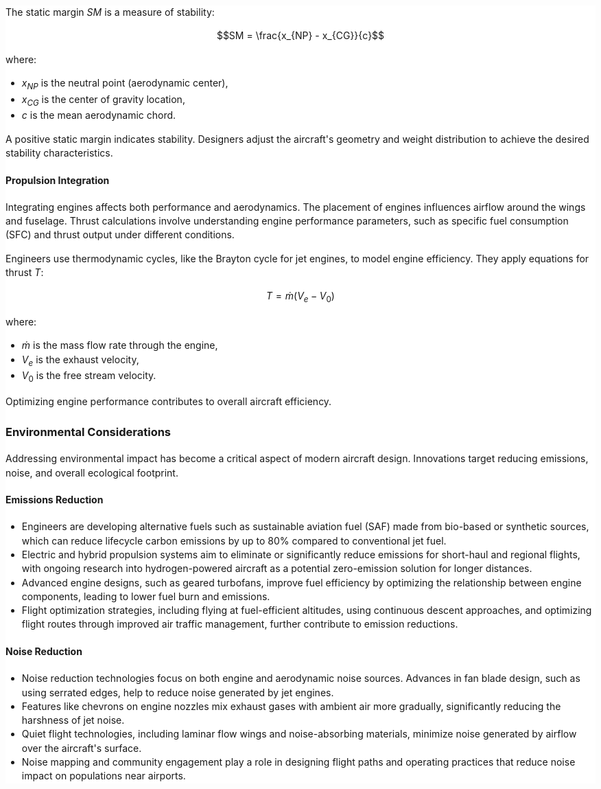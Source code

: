 The static margin $SM$ is a measure of stability:

$$SM = \frac{x_{NP} - x_{CG}}{c}$$

where:

- $x_{NP}$ is the neutral point (aerodynamic center),
- $x_{CG}$ is the center of gravity location,
- $c$ is the mean aerodynamic chord.

A positive static margin indicates stability. Designers adjust the aircraft's geometry and weight distribution to achieve the desired stability characteristics.

#### Propulsion Integration

Integrating engines affects both performance and aerodynamics. The placement of engines influences airflow around the wings and fuselage. Thrust calculations involve understanding engine performance parameters, such as specific fuel consumption (SFC) and thrust output under different conditions.

Engineers use thermodynamic cycles, like the Brayton cycle for jet engines, to model engine efficiency. They apply equations for thrust $T$:

$$T = \dot{m} (V_e - V_0)$$

where:

- $\dot{m}$ is the mass flow rate through the engine,
- $V_e$ is the exhaust velocity,
- $V_0$ is the free stream velocity.

Optimizing engine performance contributes to overall aircraft efficiency.

### Environmental Considerations

Addressing environmental impact has become a critical aspect of modern aircraft design. Innovations target reducing emissions, noise, and overall ecological footprint.

#### Emissions Reduction

- Engineers are developing alternative fuels such as sustainable aviation fuel (SAF) made from bio-based or synthetic sources, which can reduce lifecycle carbon emissions by up to 80% compared to conventional jet fuel.
- Electric and hybrid propulsion systems aim to eliminate or significantly reduce emissions for short-haul and regional flights, with ongoing research into hydrogen-powered aircraft as a potential zero-emission solution for longer distances.
- Advanced engine designs, such as geared turbofans, improve fuel efficiency by optimizing the relationship between engine components, leading to lower fuel burn and emissions.
- Flight optimization strategies, including flying at fuel-efficient altitudes, using continuous descent approaches, and optimizing flight routes through improved air traffic management, further contribute to emission reductions.

#### Noise Reduction

- Noise reduction technologies focus on both engine and aerodynamic noise sources. Advances in fan blade design, such as using serrated edges, help to reduce noise generated by jet engines.
- Features like chevrons on engine nozzles mix exhaust gases with ambient air more gradually, significantly reducing the harshness of jet noise.
- Quiet flight technologies, including laminar flow wings and noise-absorbing materials, minimize noise generated by airflow over the aircraft's surface.
- Noise mapping and community engagement play a role in designing flight paths and operating practices that reduce noise impact on populations near airports.
